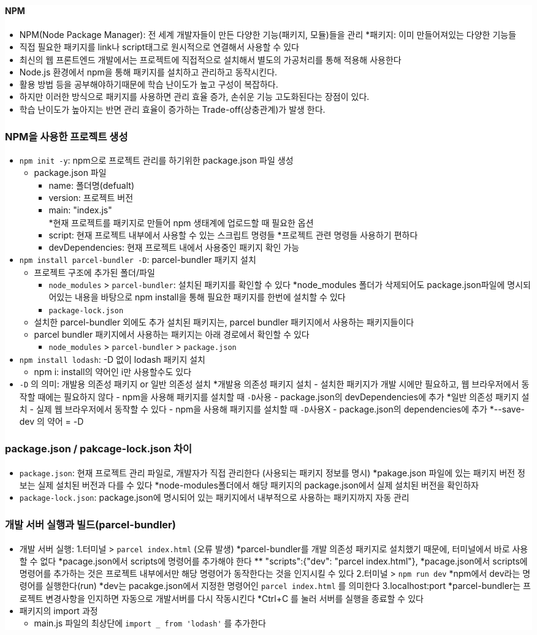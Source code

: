 #### NPM
- NPM(Node Package Manager): 전 세계 개발자들이 만든 다양한 기능(패키지, 모듈)들을 관리
	*패키지: 이미 만들어져있는 다양한 기능들 
- 직접 필요한 패키지를 link나 script태그로 원시적으로 연결해서 사용할 수 있다
- 최신의 웹 프론트엔드 개발에서는 프로젝트에 직접적으로 설치해서 별도의 가공처리를 통해 적용해 사용한다
- Node.js 환경에서 npm을 통해 패키지를 설치하고 관리하고 동작시킨다.
- 활용 방법 등을 공부해야하기때문에 학습 난이도가 높고 구성이 복잡하다.
- 하지만 이러한 방식으로 패키지를 사용하면 관리 효율 증가, 손쉬운 기능 고도화된다는 장점이 있다.
- 학습 난이도가 높아지는 반면 관리 효율이 증가하는 Trade-off(상충관계)가 발생 한다.

### NPM을 사용한 프로젝트 생성
- `npm init -y`: npm으로 프로젝트 관리를 하기위한 package.json 파일 생성
	* package.json 파일 
		- name: 폴더명(defualt)
		- version: 프로젝트 버전
		- main: "index.js"	
			*현재 프로젝트를 패키지로 만들어 npm 생태계에 업로드할 때 필요한 옵션
		- script: 현재 프로젝트 내부에서 사용할 수 있는 스크립트 명령들
			*프로젝트 관련 명령들 사용하기 편하다
		- devDependencies: 현재 프로젝트 내에서 사용중인 패키지 확인 가능
- `npm install parcel-bundler -D`: parcel-bundler 패키지 설치
	- 프로젝트 구조에 추가된 폴더/파일
		- `node_modules` > `parcel-bundler`: 설치된 패키지를 확인할 수 있다
			*node_modules 폴더가 삭제되어도 package.json파일에 명시되어있는 내용을 바탕으로 npm install을 통해 필요한 패키지를 한번에 설치할 수 있다
		- `package-lock.json` 
	- 설치한 parcel-bundler 외에도 추가 설치된 패키지는, parcel bundler 패키지에서 사용하는 패키지들이다
	- parcel bundler 패키지에서 사용하는 패키지는 아래 경로에서 확인할 수 있다
		- `node_modules` > `parcel-bundler` > `package.json`
- `npm install lodash`: -D 없이 lodash 패키지 설치
	* npm i: install의 약어인 i만 사용할수도 있다
- `-D` 의 의미: 개발용 의존성 패키지 or 일반 의존성 설치
	*개발용 의존성 패키지 설치
		- 설치한 패키지가 개발 시에만 필요하고, 웹 브라우저에서 동작할 때에는 필요하지 않다 
		- npm을 사용해 패키지를 설치할 때 `-D`사용
		- package.json의 devDependencies에 추가
	*일반 의존성 패키지 설치
		- 실제 웹 브라우저에서 동작할 수 있다
		- npm을 사용해 패키지를 설치할 때 `-D`사용X
		- package.json의 dependencies에 추가
	*--save-dev 의 약어 = -D
		
		
### package.json / pakcage-lock.json 차이
- `package.json`: 현재 프로젝트 관리 파일로, 개발자가 직접 관리한다 (사용되는 패키지 정보를 명시)
	*pakage.json 파일에 있는 패키지 버전 정보는 실제 설치된 버전과 다를 수 있다
	*node-modules폴더에서 해당 패키지의 package.json에서 실제 설치된 버전을 확인하자
- `package-lock.json`: package.json에 명시되어 있는 패키지에서 내부적으로 사용하는 패키지까지 자동 관리

### 개발 서버 실행과 빌드(parcel-bundler)
- 개발 서버 실행: 
	1.터미널 > `parcel index.html` (오류 발생)
		*parcel-bundler를 개발 의존성 패키지로 설치했기 때문에, 터미널에서 바로 사용할 수 없다
		*pacage.json에서 scripts에 명령어를 추가해야 한다
			** "scripts":{"dev": "parcel index.html"},
		*pacage.json에서 scripts에 명령어를 추가하는 것은 프로젝트 내부에서만 해당 명령어가 동작한다는 것을 인지시킬 수 있다
	2.터미널 > `npm run dev`
		*npm에서 dev라는 명령어를 실행한다(run)
		*dev는 pacakge.json에서 지정한 명령어인 `parcel index.html` 를 의미한다
	3.localhost:port
	*parcel-bundler는 프로젝트 변경사항을 인지하면 자동으로 개발서버를 다시 작동시킨다
	*Ctrl+C 를 눌러 서버를 실행을 종료할 수 있다
- 패키지의 import 과정
	- main.js 파일의 최상단에 `import _ from 'lodash'` 를 추가한다